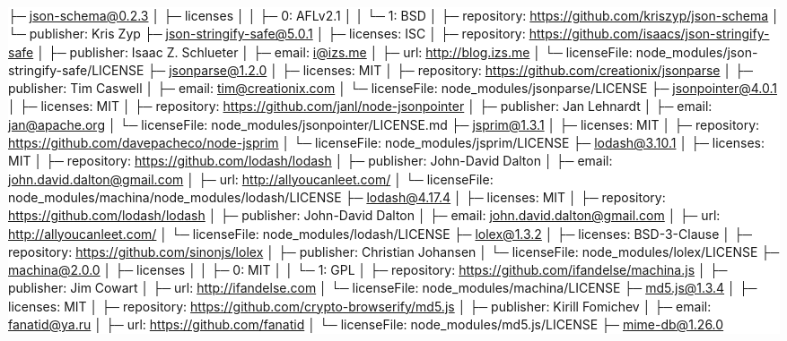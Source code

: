 ├─ json-schema@0.2.3
│  ├─ licenses
│  │  ├─ 0: AFLv2.1
│  │  └─ 1: BSD
│  ├─ repository: https://github.com/kriszyp/json-schema
│  └─ publisher: Kris Zyp
├─ json-stringify-safe@5.0.1
│  ├─ licenses: ISC
│  ├─ repository: https://github.com/isaacs/json-stringify-safe
│  ├─ publisher: Isaac Z. Schlueter
│  ├─ email: i@izs.me
│  ├─ url: http://blog.izs.me
│  └─ licenseFile: node_modules/json-stringify-safe/LICENSE
├─ jsonparse@1.2.0
│  ├─ licenses: MIT
│  ├─ repository: https://github.com/creationix/jsonparse
│  ├─ publisher: Tim Caswell
│  ├─ email: tim@creationix.com
│  └─ licenseFile: node_modules/jsonparse/LICENSE
├─ jsonpointer@4.0.1
│  ├─ licenses: MIT
│  ├─ repository: https://github.com/janl/node-jsonpointer
│  ├─ publisher: Jan Lehnardt
│  ├─ email: jan@apache.org
│  └─ licenseFile: node_modules/jsonpointer/LICENSE.md
├─ jsprim@1.3.1
│  ├─ licenses: MIT
│  ├─ repository: https://github.com/davepacheco/node-jsprim
│  └─ licenseFile: node_modules/jsprim/LICENSE
├─ lodash@3.10.1
│  ├─ licenses: MIT
│  ├─ repository: https://github.com/lodash/lodash
│  ├─ publisher: John-David Dalton
│  ├─ email: john.david.dalton@gmail.com
│  ├─ url: http://allyoucanleet.com/
│  └─ licenseFile: node_modules/machina/node_modules/lodash/LICENSE
├─ lodash@4.17.4
│  ├─ licenses: MIT
│  ├─ repository: https://github.com/lodash/lodash
│  ├─ publisher: John-David Dalton
│  ├─ email: john.david.dalton@gmail.com
│  ├─ url: http://allyoucanleet.com/
│  └─ licenseFile: node_modules/lodash/LICENSE
├─ lolex@1.3.2
│  ├─ licenses: BSD-3-Clause
│  ├─ repository: https://github.com/sinonjs/lolex
│  ├─ publisher: Christian Johansen
│  └─ licenseFile: node_modules/lolex/LICENSE
├─ machina@2.0.0
│  ├─ licenses
│  │  ├─ 0: MIT
│  │  └─ 1: GPL
│  ├─ repository: https://github.com/ifandelse/machina.js
│  ├─ publisher: Jim Cowart
│  ├─ url: http://ifandelse.com
│  └─ licenseFile: node_modules/machina/LICENSE
├─ md5.js@1.3.4
│  ├─ licenses: MIT
│  ├─ repository: https://github.com/crypto-browserify/md5.js
│  ├─ publisher: Kirill Fomichev
│  ├─ email: fanatid@ya.ru
│  ├─ url: https://github.com/fanatid
│  └─ licenseFile: node_modules/md5.js/LICENSE
├─ mime-db@1.26.0